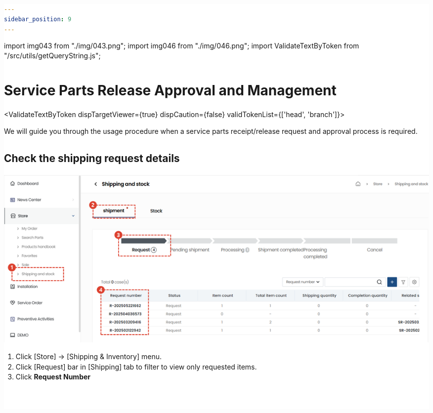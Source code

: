 ```yaml
---
sidebar_position: 9
---
```


import img043 from "./img/043.png";
import img046 from "./img/046.png";
import ValidateTextByToken from "/src/utils/getQueryString.js";

# Service Parts Release Approval and Management

<ValidateTextByToken dispTargetViewer={true} dispCaution={false} validTokenList={['head', 'branch']}>

We will guide you through the usage procedure when a service parts receipt/release request and approval process is required.

## Check the shipping request details
![033](./img/033.png)
1. Click [Store] → [Shipping & Inventory] menu.
1. Click [Request] bar in [Shipping] tab to filter to view only requested items.
1. Click **Request Number**
<br/>
<br/>
